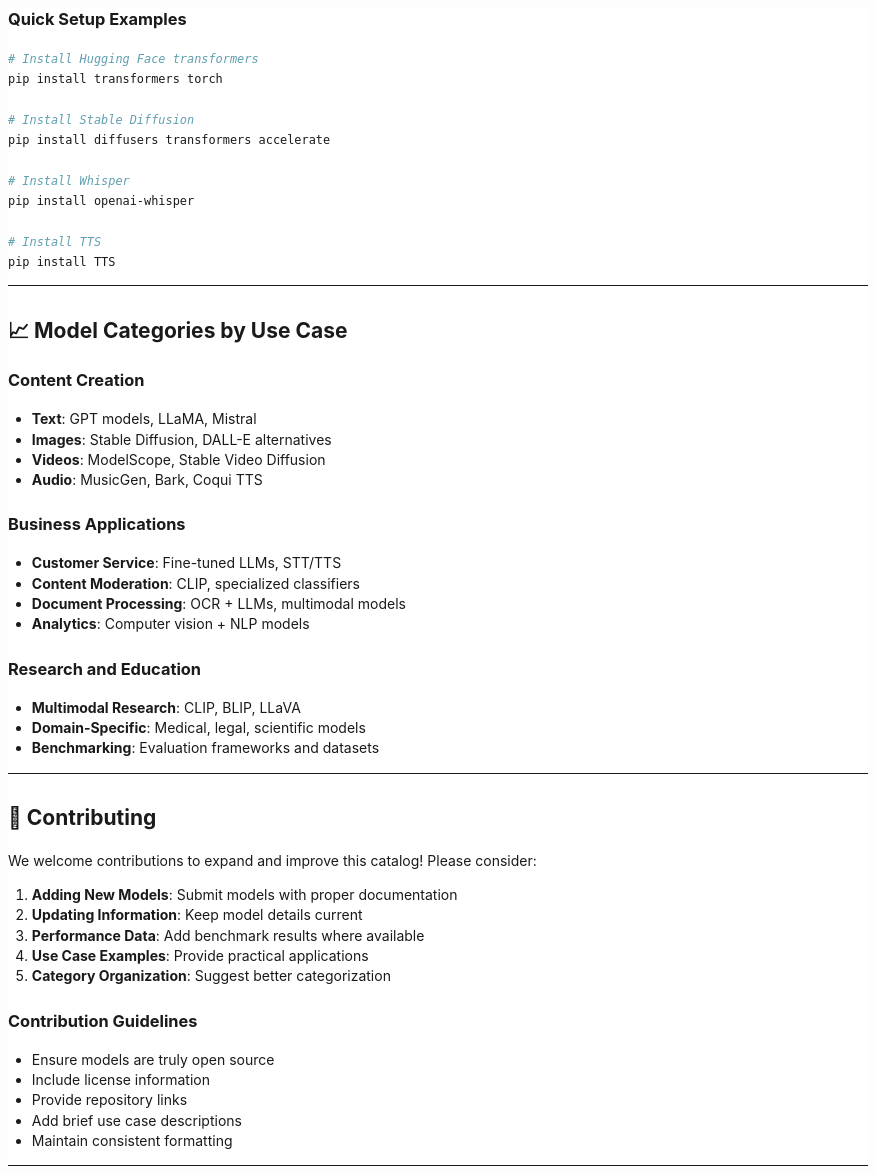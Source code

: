 ### Quick Setup Examples
```bash
# Install Hugging Face transformers
pip install transformers torch

# Install Stable Diffusion
pip install diffusers transformers accelerate

# Install Whisper
pip install openai-whisper

# Install TTS
pip install TTS
```

---

## 📈 Model Categories by Use Case

### Content Creation
- **Text**: GPT models, LLaMA, Mistral
- **Images**: Stable Diffusion, DALL-E alternatives
- **Videos**: ModelScope, Stable Video Diffusion
- **Audio**: MusicGen, Bark, Coqui TTS

### Business Applications
- **Customer Service**: Fine-tuned LLMs, STT/TTS
- **Content Moderation**: CLIP, specialized classifiers
- **Document Processing**: OCR + LLMs, multimodal models
- **Analytics**: Computer vision + NLP models

### Research and Education
- **Multimodal Research**: CLIP, BLIP, LLaVA
- **Domain-Specific**: Medical, legal, scientific models
- **Benchmarking**: Evaluation frameworks and datasets

---

## 🤝 Contributing

We welcome contributions to expand and improve this catalog! Please consider:

1. **Adding New Models**: Submit models with proper documentation
2. **Updating Information**: Keep model details current
3. **Performance Data**: Add benchmark results where available
4. **Use Case Examples**: Provide practical applications
5. **Category Organization**: Suggest better categorization

### Contribution Guidelines
- Ensure models are truly open source
- Include license information
- Provide repository links
- Add brief use case descriptions
- Maintain consistent formatting

---